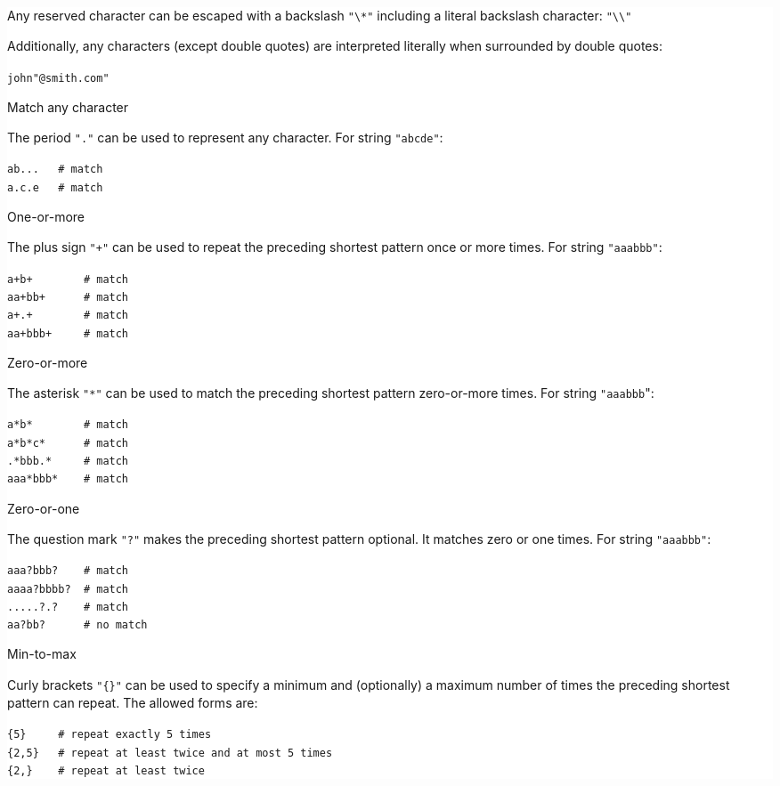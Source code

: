 Any reserved character can be escaped with a backslash `"\*"` including a literal backslash character: `"\\"`

Additionally, any characters (except double quotes) are interpreted literally when surrounded by double quotes:
    
    
    john"@smith.com"

Match any character 
    

The period `"."` can be used to represent any character. For string `"abcde"`:
    
    
    ab...   # match
    a.c.e   # match

One-or-more 
    

The plus sign `"+"` can be used to repeat the preceding shortest pattern once or more times. For string `"aaabbb"`:
    
    
    a+b+        # match
    aa+bb+      # match
    a+.+        # match
    aa+bbb+     # match

Zero-or-more 
    

The asterisk `"*"` can be used to match the preceding shortest pattern zero-or-more times. For string `"aaabbb`":
    
    
    a*b*        # match
    a*b*c*      # match
    .*bbb.*     # match
    aaa*bbb*    # match

Zero-or-one 
    

The question mark `"?"` makes the preceding shortest pattern optional. It matches zero or one times. For string `"aaabbb"`:
    
    
    aaa?bbb?    # match
    aaaa?bbbb?  # match
    .....?.?    # match
    aa?bb?      # no match

Min-to-max 
    

Curly brackets `"{}"` can be used to specify a minimum and (optionally) a maximum number of times the preceding shortest pattern can repeat. The allowed forms are:
    
    
    {5}     # repeat exactly 5 times
    {2,5}   # repeat at least twice and at most 5 times
    {2,}    # repeat at least twice
